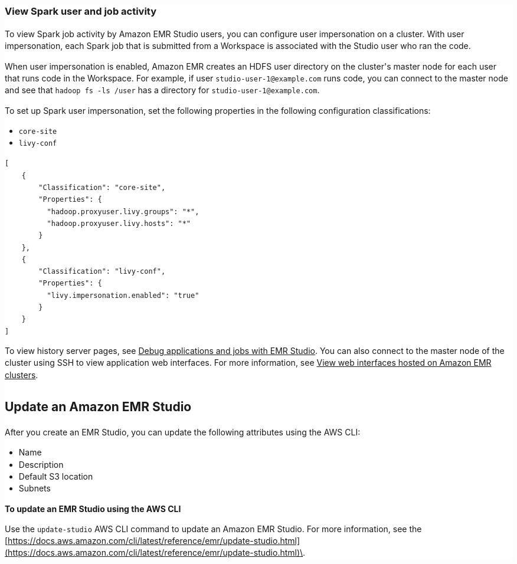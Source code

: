 ### View Spark user and job activity<a name="emr-studio-monitor-spark-job-by-user"></a>

To view Spark job activity by Amazon EMR Studio users, you can configure user impersonation on a cluster\. With user impersonation, each Spark job that is submitted from a Workspace is associated with the Studio user who ran the code\.

When user impersonation is enabled, Amazon EMR creates an HDFS user directory on the cluster's master node for each user that runs code in the Workspace\. For example, if user `studio-user-1@example.com` runs code, you can connect to the master node and see that `hadoop fs -ls /user` has a directory for `studio-user-1@example.com`\.

To set up Spark user impersonation, set the following properties in the following configuration classifications:
+ `core-site`
+ `livy-conf`

```
[
    {
        "Classification": "core-site",
        "Properties": {
          "hadoop.proxyuser.livy.groups": "*",
          "hadoop.proxyuser.livy.hosts": "*"
        }
    },
    {
        "Classification": "livy-conf",
        "Properties": {
          "livy.impersonation.enabled": "true"
        }
    }
]
```

To view history server pages, see [Debug applications and jobs with EMR Studio](emr-studio-debug.md)\. You can also connect to the master node of the cluster using SSH to view application web interfaces\. For more information, see [View web interfaces hosted on Amazon EMR clusters](emr-web-interfaces.md)\.

## Update an Amazon EMR Studio<a name="emr-studio-update-studio"></a>

After you create an EMR Studio, you can update the following attributes using the AWS CLI:
+ Name
+ Description
+ Default S3 location
+ Subnets

**To update an EMR Studio using the AWS CLI**

Use the `update-studio` AWS CLI command to update an Amazon EMR Studio\. For more information, see the [https://docs.aws.amazon.com/cli/latest/reference/emr/update-studio.html](https://docs.aws.amazon.com/cli/latest/reference/emr/update-studio.html)\.
